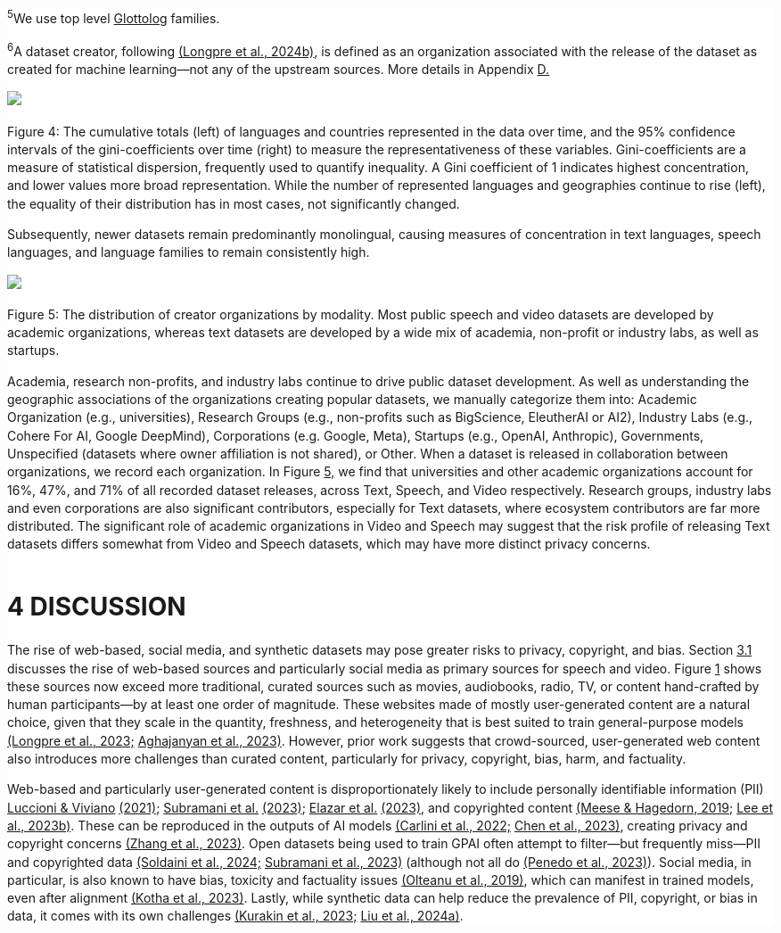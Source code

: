 <span id="page-7-1"></span><span id="page-7-0"></span><sup>5</sup>We use top level [Glottolog](https://glottolog.org/) families.

<sup>6</sup>A dataset creator, following [\(Longpre et al., 2024b\)](#page-15-3), is defined as an organization associated with the release of the dataset as created for machine learning—not any of the upstream sources. More details in Appendix [D.](#page-24-0)

<span id="page-8-0"></span>![](_page_8_Figure_1.jpeg)

Figure 4: The cumulative totals (left) of languages and countries represented in the data over time, and the 95% confidence intervals of the gini-coefficients over time (right) to measure the representativeness of these variables. Gini-coefficients are a measure of statistical dispersion, frequently used to quantify inequality. A Gini coefficient of 1 indicates highest concentration, and lower values more broad representation. While the number of represented languages and geographies continue to rise (left), the equality of their distribution has in most cases, not significantly changed.

Subsequently, newer datasets remain predominantly monolingual, causing measures of concentration in text languages, speech languages, and language families to remain consistently high.

<span id="page-8-1"></span>![](_page_8_Figure_4.jpeg)

Figure 5: The distribution of creator organizations by modality. Most public speech and video datasets are developed by academic organizations, whereas text datasets are developed by a wide mix of academia, non-profit or industry labs, as well as startups.

Academia, research non-profits, and industry labs continue to drive public dataset development. As well as understanding the geographic associations of the organizations creating popular datasets, we manually categorize them into: Academic Organization (e.g., universities), Research Groups (e.g., non-profits such as BigScience, EleutherAI or AI2), Industry Labs (e.g., Cohere For AI, Google DeepMind), Corporations (e.g. Google, Meta), Startups (e.g., OpenAI, Anthropic), Governments, Unspecified (datasets where owner affiliation is not shared), or Other. When a dataset is released in collaboration between organizations, we record each organization. In Figure [5,](#page-8-1) we find that universities and other academic organizations account for 16%, 47%, and 71% of all recorded dataset releases, across Text, Speech, and Video respectively. Research groups, industry labs and even corporations are also significant contributors, especially for Text datasets, where ecosystem contributors are far more distributed. The significant role of academic organizations in Video and Speech may suggest that the risk profile of releasing Text datasets differs somewhat from Video and Speech datasets, which may have more distinct privacy concerns.

# <span id="page-9-0"></span>4 DISCUSSION

The rise of web-based, social media, and synthetic datasets may pose greater risks to privacy, copyright, and bias. Section [3.1](#page-4-1) discusses the rise of web-based sources and particularly social media as primary sources for speech and video. Figure [1](#page-4-0) shows these sources now exceed more traditional, curated sources such as movies, audiobooks, radio, TV, or content hand-crafted by human participants—by at least one order of magnitude. These websites made of mostly user-generated content are a natural choice, given that they scale in the quantity, freshness, and heterogeneity that is best suited to train general-purpose models [\(Longpre et al., 2023;](#page-15-13) [Aghajanyan et al., 2023\)](#page-10-1). However, prior work suggests that crowd-sourced, user-generated web content also introduces more challenges than curated content, particularly for privacy, copyright, bias, harm, and factuality.

Web-based and particularly user-generated content is disproportionately likely to include personally identifiable information (PII) [Luccioni & Viviano](#page-15-14) [\(2021\)](#page-15-14); [Subramani et al.](#page-19-0) [\(2023\)](#page-19-0); [Elazar et al.](#page-13-5) [\(2023\)](#page-13-5), and copyrighted content [\(Meese & Hagedorn, 2019;](#page-16-11) [Lee et al., 2023b\)](#page-15-10). These can be reproduced in the outputs of AI models [\(Carlini et al., 2022;](#page-12-7) [Chen et al., 2023\)](#page-12-8), creating privacy and copyright concerns [\(Zhang et al., 2023\)](#page-19-9). Open datasets being used to train GPAI often attempt to filter—but frequently miss—PII and copyrighted data [\(Soldaini et al., 2024;](#page-19-10) [Subramani et al., 2023\)](#page-19-0) (although not all do [\(Penedo et al., 2023\)](#page-17-10)). Social media, in particular, is also known to have bias, toxicity and factuality issues [\(Olteanu et al., 2019\)](#page-17-11), which can manifest in trained models, even after alignment [\(Kotha et al., 2023\)](#page-14-11). Lastly, while synthetic data can help reduce the prevalence of PII, copyright, or bias in data, it comes with its own challenges [\(Kurakin et al., 2023;](#page-14-12) [Liu et al., 2024a\)](#page-15-15).
